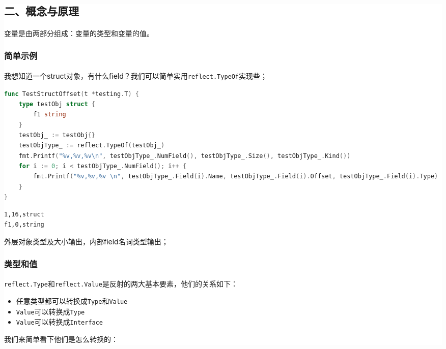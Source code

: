 

## 二、概念与原理

变量是由两部分组成：变量的类型和变量的值。

### 简单示例

我想知道一个struct对象，有什么field？我们可以简单实用`reflect.TypeOf`实现些；

```go
func TestStructOffset(t *testing.T) {
	type testObj struct {
		f1 string
	}
	testObj_ := testObj{}
	testObjType_ := reflect.TypeOf(testObj_)
	fmt.Printf("%v,%v,%v\n", testObjType_.NumField(), testObjType_.Size(), testObjType_.Kind())
	for i := 0; i < testObjType_.NumField(); i++ {
		fmt.Printf("%v,%v,%v \n", testObjType_.Field(i).Name, testObjType_.Field(i).Offset, testObjType_.Field(i).Type)
	}
}
```

```
1,16,struct
f1,0,string
```

外层对象类型及大小输出，内部field名词类型输出；



### 类型和值

`reflect.Type`和`reflect.Value`是反射的两大基本要素，他们的关系如下：

- 任意类型都可以转换成`Type`和`Value`
- `Value`可以转换成`Type`
- `Value`可以转换成`Interface`

我们来简单看下他们是怎么转换的：

